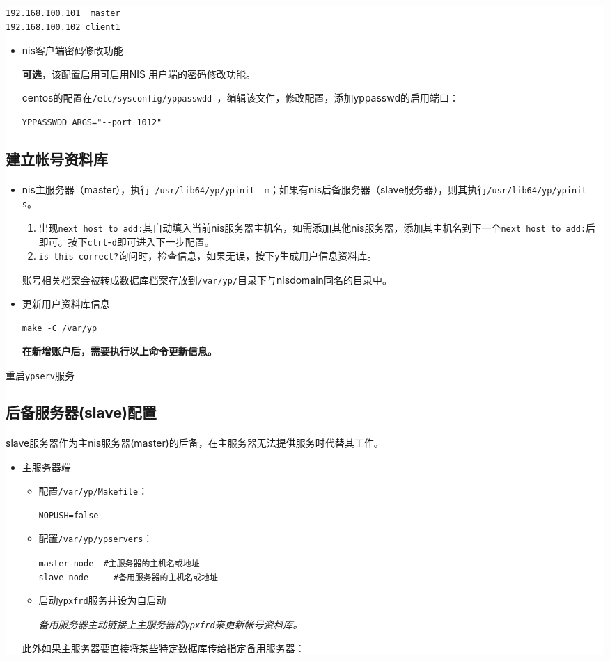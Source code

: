   ```shell
  192.168.100.101  master
  192.168.100.102 client1
  ```

- nis客户端密码修改功能

  **可选**，该配置启用可启用NIS 用户端的密码修改功能。

  centos的配置在`/etc/sysconfig/yppasswdd `，编辑该文件，修改配置，添加yppasswd的启用端口：

  ```shell
  YPPASSWDD_ARGS="--port 1012"
  ```

## 建立帐号资料库

- nis主服务器（master），执行` /usr/lib64/yp/ypinit -m`；如果有nis后备服务器（slave服务器），则其执行`/usr/lib64/yp/ypinit -s`。

  1. 出现`next host to add:`其自动填入当前nis服务器主机名，如需添加其他nis服务器，添加其主机名到下一个`next host to add:`后即可。按下`ctrl`-`d`即可进入下一步配置。
  2. `is this correct?`询问时，检查信息，如果无误，按下`y`生成用户信息资料库。

  账号相关档案会被转成数据库档案存放到`/var/yp/`目录下与nisdomain同名的目录中。

- 更新用户资料库信息

  ```shell
  make -C /var/yp
  ```

  **在新增账户后，需要执行以上命令更新信息。**

重启`ypserv`服务

## 后备服务器(slave)配置

slave服务器作为主nis服务器(master)的后备，在主服务器无法提供服务时代替其工作。

- 主服务器端

  - 配置`/var/yp/Makefile`：

    ```shell
    NOPUSH=false
    ```

  - 配置`/var/yp/ypservers`：

    ```shell
    master-node  #主服务器的主机名或地址
    slave-node     #备用服务器的主机名或地址
    ```

  - 启动`ypxfrd`服务并设为自启动

    *备用服务器主动链接上主服务器的`ypxfrd`来更新帐号资料库。*

    

  此外如果主服务器要直接将某些特定数据库传给指定备用服务器：
